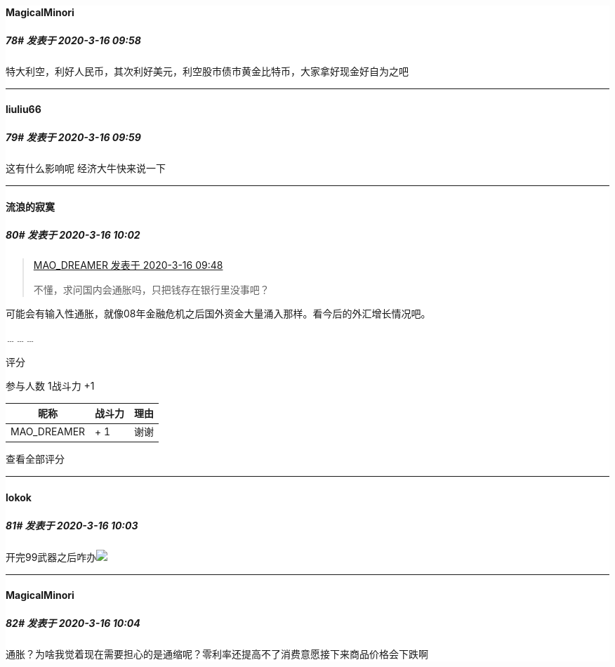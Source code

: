 ####  MagicalMinori  
##### 78#       发表于 2020-3-16 09:58


特大利空，利好人民币，其次利好美元，利空股市债市黄金比特币，大家拿好现金好自为之吧


-----

####  liuliu66  
##### 79#       发表于 2020-3-16 09:59


这有什么影响呢 经济大牛快来说一下


-----

####  流浪的寂寞  
##### 80#       发表于 2020-3-16 10:02


<blockquote><a href="httphttps://bbs.saraba1st.com/2b/forum.php?mod=redirect&amp;goto=findpost&amp;pid=46753634&amp;ptid=1919072" target="_blank">MAO_DREAMER 发表于 2020-3-16 09:48</a>

不懂，求问国内会通胀吗，只把钱存在银行里没事吧？</blockquote>
可能会有输入性通胀，就像08年金融危机之后国外资金大量涌入那样。看今后的外汇增长情况吧。


﹍﹍﹍

评分


 参与人数 1战斗力 +1

|昵称|战斗力|理由|
|----|---|---|
| MAO_DREAMER| + 1|谢谢|


查看全部评分


-----

####  lokok  
##### 81#       发表于 2020-3-16 10:03


开完99武器之后咋办<img src="https://static.saraba1st.com/image/smiley/face2017/067.png" referrerpolicy="no-referrer">


-----

####  MagicalMinori  
##### 82#       发表于 2020-3-16 10:04


通胀？为啥我觉着现在需要担心的是通缩呢？零利率还提高不了消费意愿接下来商品价格会下跌啊
